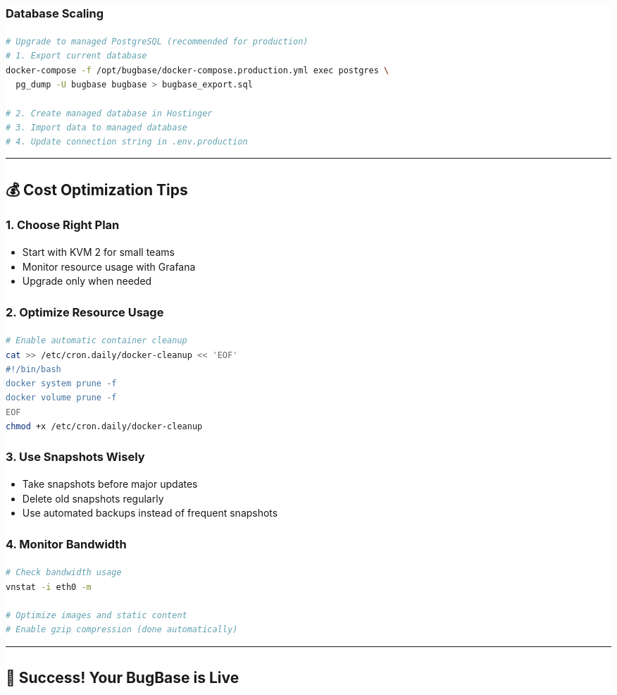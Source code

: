 ### Database Scaling
```bash
# Upgrade to managed PostgreSQL (recommended for production)
# 1. Export current database
docker-compose -f /opt/bugbase/docker-compose.production.yml exec postgres \
  pg_dump -U bugbase bugbase > bugbase_export.sql

# 2. Create managed database in Hostinger
# 3. Import data to managed database
# 4. Update connection string in .env.production
```

---

## 💰 Cost Optimization Tips

### 1. **Choose Right Plan**
- Start with KVM 2 for small teams
- Monitor resource usage with Grafana
- Upgrade only when needed

### 2. **Optimize Resource Usage**
```bash
# Enable automatic container cleanup
cat >> /etc/cron.daily/docker-cleanup << 'EOF'
#!/bin/bash
docker system prune -f
docker volume prune -f
EOF
chmod +x /etc/cron.daily/docker-cleanup
```

### 3. **Use Snapshots Wisely**
- Take snapshots before major updates
- Delete old snapshots regularly
- Use automated backups instead of frequent snapshots

### 4. **Monitor Bandwidth**
```bash
# Check bandwidth usage
vnstat -i eth0 -m

# Optimize images and static content
# Enable gzip compression (done automatically)
```

---

## 🎉 Success! Your BugBase is Live
